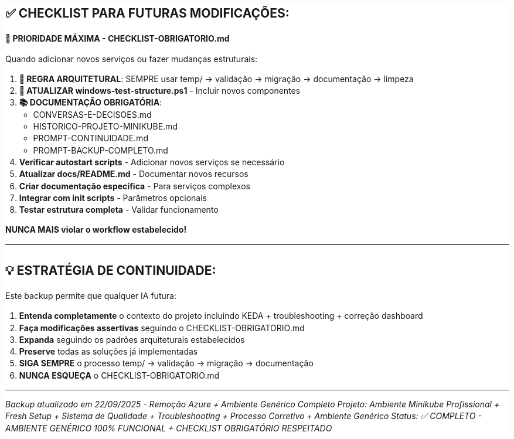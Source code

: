 
## ✅ CHECKLIST PARA FUTURAS MODIFICAÇÕES:

**🚨 PRIORIDADE MÁXIMA - CHECKLIST-OBRIGATORIO.md**

Quando adicionar novos serviços ou fazer mudanças estruturais:

1. **📁 REGRA ARQUITETURAL**: SEMPRE usar temp/ → validação → migração → documentação → limpeza
2. **🧪 ATUALIZAR windows-test-structure.ps1** - Incluir novos componentes
3. **📚 DOCUMENTAÇÃO OBRIGATÓRIA**:
   - CONVERSAS-E-DECISOES.md
   - HISTORICO-PROJETO-MINIKUBE.md  
   - PROMPT-CONTINUIDADE.md
   - PROMPT-BACKUP-COMPLETO.md
4. **Verificar autostart scripts** - Adicionar novos serviços se necessário
5. **Atualizar docs/README.md** - Documentar novos recursos
6. **Criar documentação específica** - Para serviços complexos
7. **Integrar com init scripts** - Parâmetros opcionais
8. **Testar estrutura completa** - Validar funcionamento

**NUNCA MAIS violar o workflow estabelecido!**

---

## 💡 ESTRATÉGIA DE CONTINUIDADE:

Este backup permite que qualquer IA futura:
1. **Entenda completamente** o contexto do projeto incluindo KEDA + troubleshooting + correção dashboard
2. **Faça modificações assertivas** seguindo o CHECKLIST-OBRIGATORIO.md
3. **Expanda** seguindo os padrões arquiteturais estabelecidos
4. **Preserve** todas as soluções já implementadas
5. **SIGA SEMPRE** o processo temp/ → validação → migração → documentação
6. **NUNCA ESQUEÇA** o CHECKLIST-OBRIGATORIO.md

---

*Backup atualizado em 22/09/2025 - Remoção Azure + Ambiente Genérico Completo*
*Projeto: Ambiente Minikube Profissional + Fresh Setup + Sistema de Qualidade + Troubleshooting + Processo Corretivo + Ambiente Genérico*
*Status: ✅ COMPLETO - AMBIENTE GENÉRICO 100% FUNCIONAL + CHECKLIST OBRIGATÓRIO RESPEITADO*